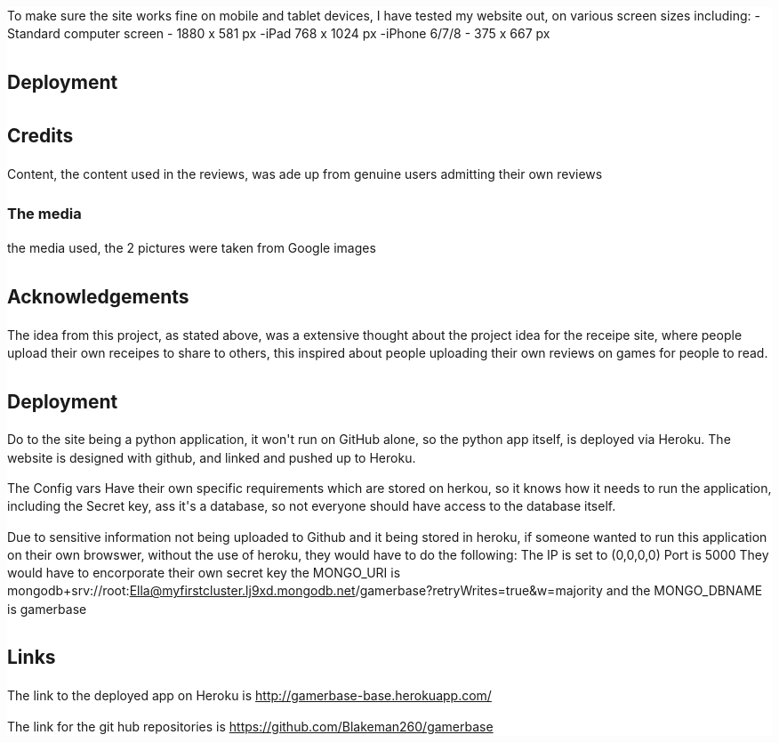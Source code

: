 To make sure the site works fine on mobile and tablet devices, I have tested my website out, on various screen sizes including: -Standard computer screen - 1880 x 581 px -iPad 768 x 1024 px -iPhone 6/7/8 - 375 x 667 px

## Deployment

## Credits
Content, the content used in the reviews, was ade up from genuine users admitting their own reviews

### The media 
the media used, the 2 pictures were taken from Google images

## Acknowledgements
The idea from this project, as stated above, was a extensive thought about the project idea for the receipe site, where people upload their own receipes to share to others, this inspired about people uploading their own reviews on games for people to read.

## Deployment
Do to the site being a python application, it won't run on GitHub alone, so the python app itself, is deployed via 
Heroku. The website is designed with github, and linked and pushed up to Heroku.

The Config vars Have their own specific requirements which are stored on herkou, so it knows 
how it needs to run the application, including the Secret key, ass it's a database, so not everyone should 
have access to the database itself.
 
Due to sensitive information not being uploaded to Github and it being stored in heroku, if someone 
wanted to run this application on their own browswer, without the use of heroku, they would have to do the following:
The IP is set to (0,0,0,0)
Port is 5000
They would have to encorporate their own secret key 
 the MONGO_URI is mongodb+srv://root:Ella@myfirstcluster.lj9xd.mongodb.net/gamerbase?retryWrites=true&w=majority
 and the MONGO_DBNAME is gamerbase

## Links
The link to the deployed app on Heroku is http://gamerbase-base.herokuapp.com/

The link for the git hub repositories is https://github.com/Blakeman260/gamerbase

